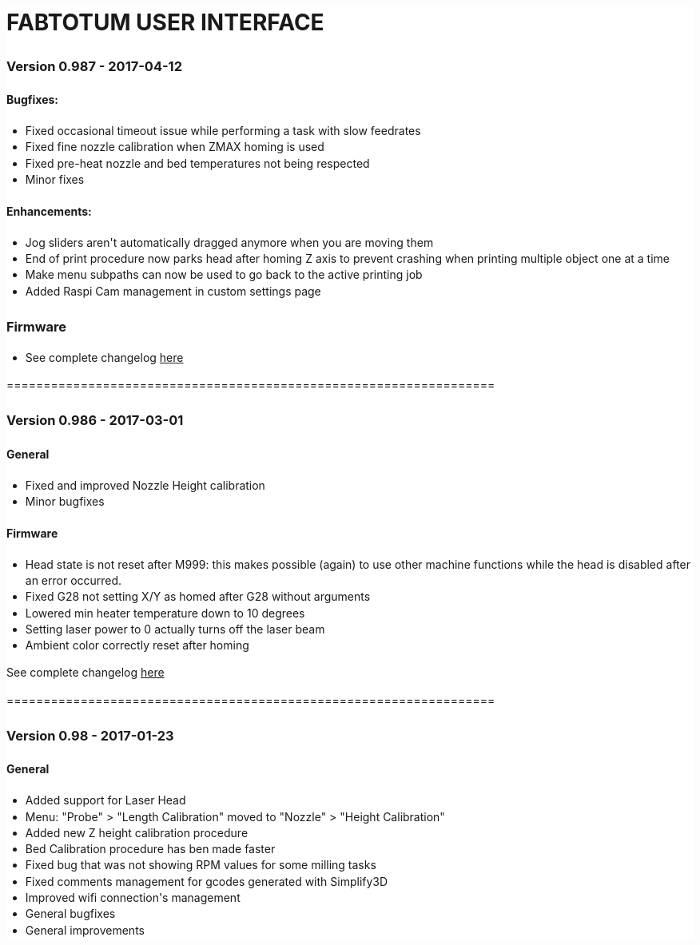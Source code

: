 # FABTOTUM USER INTERFACE
### Version 0.987 - 2017-04-12
#### Bugfixes:
* Fixed occasional timeout issue while performing a task with slow feedrates
* Fixed fine nozzle calibration when ZMAX homing is used
* Fixed pre-heat nozzle and bed temperatures not being respected
* Minor fixes

#### Enhancements:
* Jog sliders aren't automatically dragged anymore when you are moving them
* End of print procedure now parks head after homing Z axis to prevent crashing when printing multiple object one at a time
* Make menu subpaths can now be used to go back to the active printing job
* Added Raspi Cam management in custom settings page

### Firmware
* See complete changelog [here](https://github.com/FABtotum/FABlin#version-100098)

==================================================================


### Version 0.986 - 2017-03-01

#### General
* Fixed and improved Nozzle Height calibration
* Minor bugfixes

#### Firmware
* Head state is not reset after M999: this makes possible (again) to use other machine functions while the head is disabled after an error occurred.
* Fixed G28 not setting X/Y as homed after G28 without arguments
* Lowered min heater temperature down to 10 degrees
* Setting laser power to 0 actually turns off the laser beam
* Ambient color correctly reset after homing

See complete changelog [here](https://github.com/FABtotum/FABlin#version-1000972)

==================================================================


### Version 0.98 - 2017-01-23

#### General
* Added support for Laser Head
* Menu: "Probe" > "Length Calibration" moved to "Nozzle" > "Height Calibration"
* Added new Z height calibration procedure
* Bed Calibration procedure has ben made faster
* Fixed bug that was not showing RPM values for some milling tasks
* Fixed comments management for gcodes generated with Simplify3D
* Improved wifi connection's management
* General bugfixes
* General improvements
